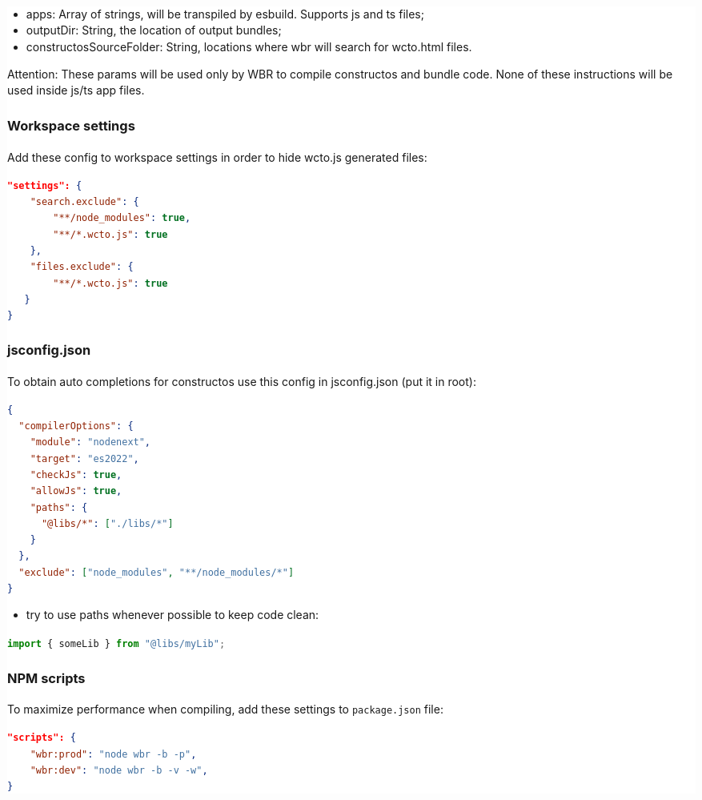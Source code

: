 - apps: Array of strings, will be transpiled by esbuild. Supports js and ts files;
- outputDir: String, the location of output bundles;
- constructosSourceFolder: String, locations where wbr will search for wcto.html files.

Attention: These params will be used only by WBR to compile constructos and bundle code. None of these instructions will be used inside js/ts app files.

### Workspace settings

Add these config to workspace settings in order to hide wcto.js generated files:

```json
"settings": {
    "search.exclude": {
        "**/node_modules": true,
        "**/*.wcto.js": true
    },
    "files.exclude": {
        "**/*.wcto.js": true
   }
}
```

### jsconfig.json

To obtain auto completions for constructos use this config in jsconfig.json (put it in root):

```json
{
  "compilerOptions": {
    "module": "nodenext",
    "target": "es2022",
    "checkJs": true,
    "allowJs": true,
    "paths": {
      "@libs/*": ["./libs/*"]
    }
  },
  "exclude": ["node_modules", "**/node_modules/*"]
}
```

- try to use paths whenever possible to keep code clean:

```javascript
import { someLib } from "@libs/myLib";
```

### NPM scripts

To maximize performance when compiling, add these settings to `package.json` file:

```json
"scripts": {
    "wbr:prod": "node wbr -b -p",
    "wbr:dev": "node wbr -b -v -w",
}
```
